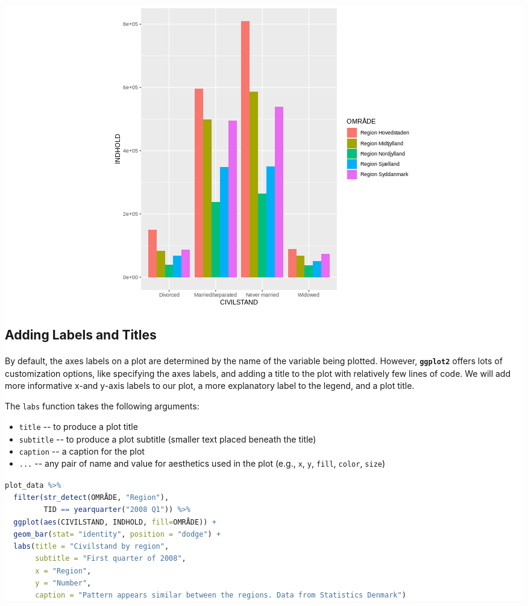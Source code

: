 <img src="fig/ggplot2-rendered-dodge-1.png" style="display: block; margin: auto;" />





## Adding Labels and Titles

By default, the axes labels on a plot are determined by the name of the variable
being plotted. However, **`ggplot2`** offers lots of customization options,
like specifying the axes labels, and adding a title to the plot with
relatively few lines of code. We will add more informative x-and y-axis
labels to our plot, a more explanatory label to the legend, and a plot title.

The `labs` function takes the following arguments: 

- `title` -- to produce a plot title
- `subtitle` -- to produce a plot subtitle (smaller text placed beneath the title) 
- `caption` -- a caption for the plot
- `...` -- any pair of name and value for aesthetics used in the plot (e.g., 
`x`, `y`, `fill`, `color`, `size`)


``` r
plot_data %>% 
  filter(str_detect(OMRÅDE, "Region"),
         TID == yearquarter("2008 Q1")) %>% 
  ggplot(aes(CIVILSTAND, INDHOLD, fill=OMRÅDE)) +
  geom_bar(stat= "identity", position = "dodge") +
  labs(title = "Civilstand by region",
       subtitle = "First quarter of 2008",
       x = "Region",
       y = "Number",
       caption = "Pattern appears similar between the regions. Data from Statistics Denmark")
```
